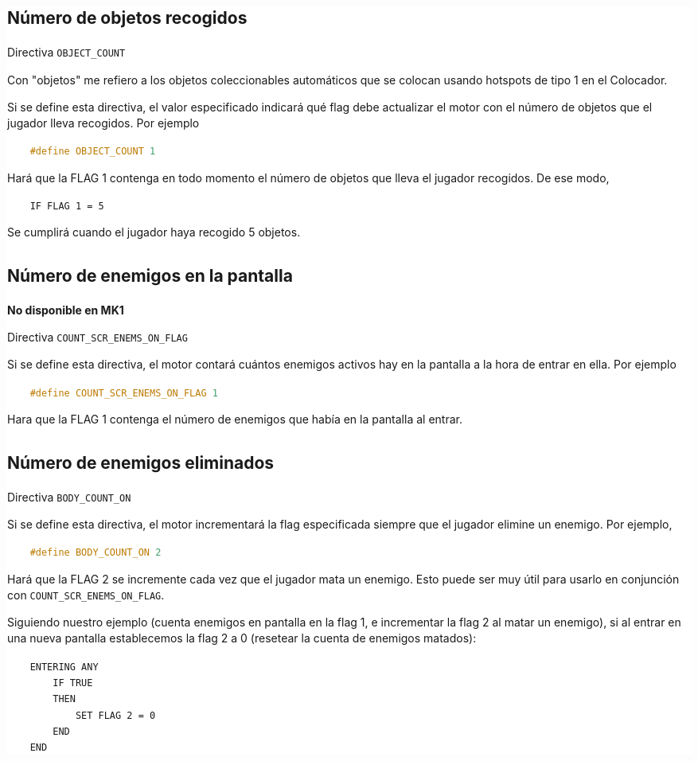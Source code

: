 Número de objetos recogidos
---------------------------

Directiva `OBJECT_COUNT`

Con "objetos" me refiero a los objetos coleccionables automáticos que se colocan usando hotspots de tipo 1 en el Colocador.

Si se define esta directiva, el valor especificado indicará qué flag debe actualizar el motor con el número de objetos que el jugador lleva recogidos. Por ejemplo

```c
    #define OBJECT_COUNT 1
```

Hará que la FLAG 1 contenga en todo momento el número de objetos que lleva el jugador recogidos. De ese modo,

```
    IF FLAG 1 = 5
```

Se cumplirá cuando el jugador haya recogido 5 objetos.

Número de enemigos en la pantalla
---------------------------------

**No disponible en MK1**

Directiva `COUNT_SCR_ENEMS_ON_FLAG`

Si se define esta directiva, el motor contará cuántos enemigos activos hay en la pantalla a la hora de entrar en ella. Por ejemplo

```c
    #define COUNT_SCR_ENEMS_ON_FLAG 1
```

Hara que la FLAG 1 contenga el número de enemigos que había en la pantalla al entrar.

Número de enemigos eliminados
-----------------------------

Directiva `BODY_COUNT_ON`

Si se define esta directiva, el motor incrementará la flag especificada siempre que el jugador elimine un enemigo. Por ejemplo,

```c
    #define BODY_COUNT_ON 2
```

Hará que la FLAG 2 se incremente cada vez que el jugador mata un enemigo. Esto puede ser muy útil para usarlo en conjunción con `COUNT_SCR_ENEMS_ON_FLAG`.

Siguiendo nuestro ejemplo (cuenta enemigos en pantalla en la flag 1, e incrementar la flag 2 al matar un enemigo), si al entrar en una nueva pantalla establecemos la flag 2 a 0 (resetear la cuenta de enemigos matados):

```
    ENTERING ANY
        IF TRUE
        THEN
            SET FLAG 2 = 0
        END
    END
```
